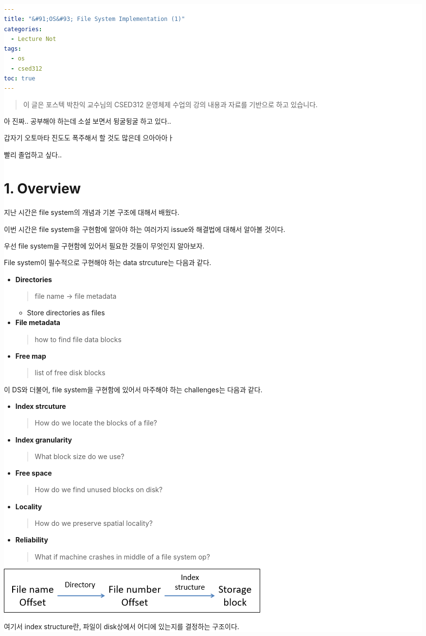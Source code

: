 ```yaml
---
title: "&#91;OS&#93; File System Implementation (1)"
categories:
  - Lecture Not
tags:
  - os
  - csed312
toc: true
---
```


> 이 글은 포스텍 박찬익 교수님의 CSED312 운영체제 수업의 강의 내용과 자료를 기반으로 하고 있습니다.

아 진짜.. 공부해야 하는데 소설 보면서 뒹굴뒹굴 하고 있다..

갑자기 오토마타 진도도 폭주해서 할 것도 많은데 으아아아ㅏ

빨리 졸업하고 싶다..

# 1. Overview

지난 시간은 file system의 개념과 기본 구조에 대해서 배웠다.

이번 시간은 file system을 구현함에 알아야 하는 여러가지 issue와 해결법에 대해서 알아볼 것이다.

우선 file system을 구현함에 있어서 필요한 것들이 무엇인지 알아보자.

File system이 필수적으로 구현해야 하는 data strcuture는 다음과 같다.

- **Directories**
  > file name -> file metadata
  - Store directories as files
- **File metadata**
  > how to find file data blocks
- **Free map**
  > list of free disk blocks

이 DS와 더불어, file system을 구현함에 있어서 마주해야 하는 challenges는 다음과 같다.

- **Index strcuture**
  > How do we locate the blocks of a file?
- **Index granularity**
  > What block size do we use?
- **Free space**
  > How do we find unused blocks on disk?
- **Locality**
  > How do we preserve spatial locality?
- **Reliability**
  > What if machine crashes in middle of a file system op?

![Index][I_1]

여기서 index structure란, 파일이 disk상에서 어디에 있는지를 결정하는 구조이다.


[I_1]: /assets/lecture/os/impl/named.PNG
[I_2]: /assets/lecture/os/impl/inode.PNG
[I_3]: /assets/lecture/os/impl/layout.PNG
[I_5]: /assets/lecture/os/impl/freelist.PNG
[I_6]: /assets/lecture/os/impl/allocation.PNG
[I_7]: /assets/lecture/os/impl/linked.PNG
[I_8]: /assets/lecture/os/impl/fat.PNG
[I_9]: /assets/lecture/os/impl/index.PNG
[I_10]: /assets/lecture/os/impl/multi.PNG
[I_11]: /assets/lecture/os/impl/combined.PNG
[I_12]: /assets/lecture/os/impl/sol1.PNG
[I_13]: /assets/lecture/os/impl/sol2.PNG
[I_14]: /assets/lecture/os/impl/hie.PNG
[I_15]: /assets/lecture/os/impl/ex.PNG
[I_16]: /assets/lecture/os/impl/1.PNG
[I_17]: /assets/lecture/os/impl/2.PNG
[I_18]: /assets/lecture/os/impl/name.PNG
[I_19]: /assets/lecture/os/impl/3.PNG
[I_20]: /assets/lecture/os/impl/4.PNG
[I_21]: /assets/lecture/os/impl/disk.PNG
[I_22]: /assets/lecture/os/impl/unified.PNG